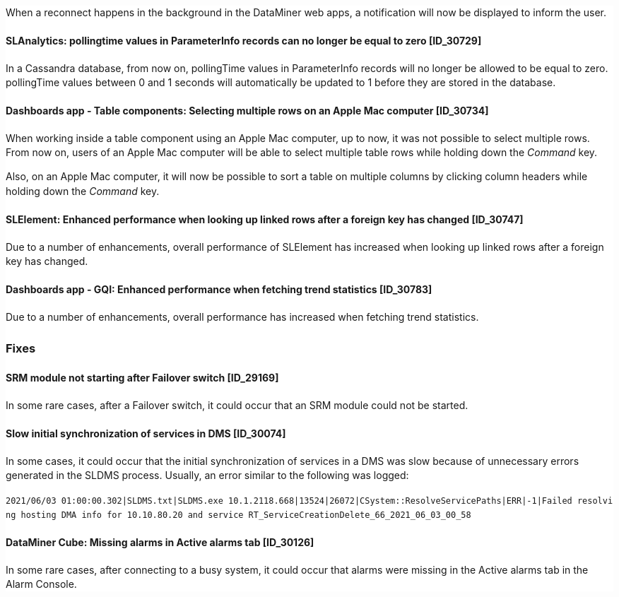 When a reconnect happens in the background in the DataMiner web apps, a notification will now be displayed to inform the user.

#### SLAnalytics: pollingtime values in ParameterInfo records can no longer be equal to zero \[ID_30729\]

In a Cassandra database, from now on, pollingTime values in ParameterInfo records will no longer be allowed to be equal to zero. pollingTime values between 0 and 1 seconds will automatically be updated to 1 before they are stored in the database.

#### Dashboards app - Table components: Selecting multiple rows on an Apple Mac computer \[ID_30734\]

When working inside a table component using an Apple Mac computer, up to now, it was not possible to select multiple rows. From now on, users of an Apple Mac computer will be able to select multiple table rows while holding down the *Command* key.

Also, on an Apple Mac computer, it will now be possible to sort a table on multiple columns by clicking column headers while holding down the *Command* key.

#### SLElement: Enhanced performance when looking up linked rows after a foreign key has changed \[ID_30747\]

Due to a number of enhancements, overall performance of SLElement has increased when looking up linked rows after a foreign key has changed.

#### Dashboards app - GQI: Enhanced performance when fetching trend statistics \[ID_30783\]

Due to a number of enhancements, overall performance has increased when fetching trend statistics.

### Fixes

#### SRM module not starting after Failover switch \[ID_29169\]

In some rare cases, after a Failover switch, it could occur that an SRM module could not be started.

#### Slow initial synchronization of services in DMS \[ID_30074\]

In some cases, it could occur that the initial synchronization of services in a DMS was slow because of unnecessary errors generated in the SLDMS process. Usually, an error similar to the following was logged:

```txt
2021/06/03 01:00:00.302|SLDMS.txt|SLDMS.exe 10.1.2118.668|13524|26072|CSystem::ResolveServicePaths|ERR|-1|Failed resolving hosting DMA info for 10.10.80.20 and service RT_ServiceCreationDelete_66_2021_06_03_00_58
```

#### DataMiner Cube: Missing alarms in Active alarms tab \[ID_30126\]

In some rare cases, after connecting to a busy system, it could occur that alarms were missing in the Active alarms tab in the Alarm Console.
